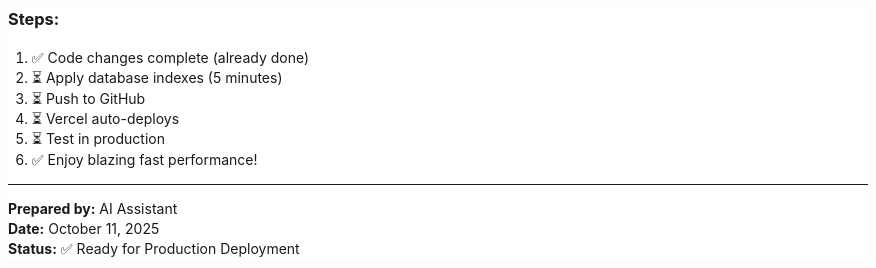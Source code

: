 ### **Steps:**
1. ✅ Code changes complete (already done)
2. ⏳ Apply database indexes (5 minutes)
3. ⏳ Push to GitHub
4. ⏳ Vercel auto-deploys
5. ⏳ Test in production
6. ✅ Enjoy blazing fast performance!

---

**Prepared by:** AI Assistant  
**Date:** October 11, 2025  
**Status:** ✅ Ready for Production Deployment

